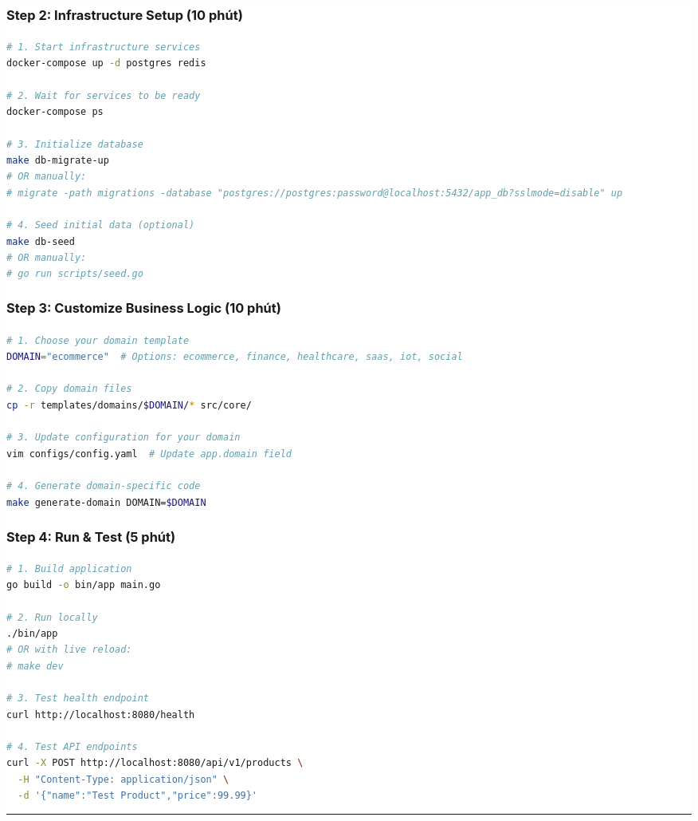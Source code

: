 ### **Step 2: Infrastructure Setup (10 phút)**

```bash
# 1. Start infrastructure services
docker-compose up -d postgres redis

# 2. Wait for services to be ready
docker-compose ps

# 3. Initialize database
make db-migrate-up
# OR manually:
# migrate -path migrations -database "postgres://postgres:password@localhost:5432/app_db?sslmode=disable" up

# 4. Seed initial data (optional)
make db-seed
# OR manually:
# go run scripts/seed.go
```

### **Step 3: Customize Business Logic (10 phút)**

```bash
# 1. Choose your domain template
DOMAIN="ecommerce"  # Options: ecommerce, finance, healthcare, saas, iot, social

# 2. Copy domain files
cp -r templates/domains/$DOMAIN/* src/core/

# 3. Update configuration for your domain
vim configs/config.yaml  # Update app.domain field

# 4. Generate domain-specific code
make generate-domain DOMAIN=$DOMAIN
```

### **Step 4: Run & Test (5 phút)**

```bash
# 1. Build application
go build -o bin/app main.go

# 2. Run locally
./bin/app
# OR with live reload:
# make dev

# 3. Test health endpoint
curl http://localhost:8080/health

# 4. Test API endpoints
curl -X POST http://localhost:8080/api/v1/products \
  -H "Content-Type: application/json" \
  -d '{"name":"Test Product","price":99.99}'
```

---